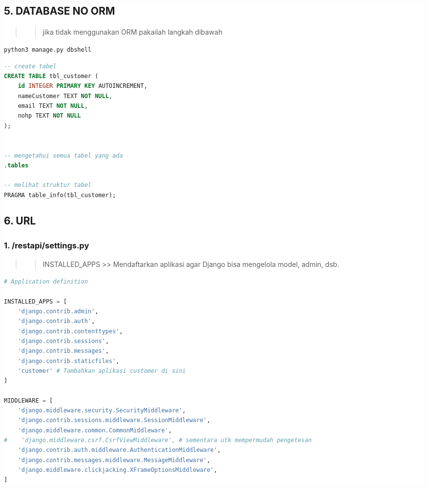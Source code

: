 ## 5. DATABASE NO ORM

>> jika tidak menggunakan ORM pakailah langkah dibawah

```py
python3 manage.py dbshell
```

```sql
-- create tabel
CREATE TABLE tbl_customer (
    id INTEGER PRIMARY KEY AUTOINCREMENT,
    nameCustomer TEXT NOT NULL,
    email TEXT NOT NULL,
    nohp TEXT NOT NULL
);


-- mengetahui semua tabel yang ada
.tables 

-- melihat struktur tabel
PRAGMA table_info(tbl_customer); 
```

## 6. URL

### 1. /restapi/settings.py 

>> INSTALLED_APPS	>> Mendaftarkan aplikasi agar Django bisa mengelola model, admin, dsb.

```py
# Application definition

INSTALLED_APPS = [
    'django.contrib.admin',
    'django.contrib.auth',
    'django.contrib.contenttypes',
    'django.contrib.sessions',
    'django.contrib.messages',
    'django.contrib.staticfiles',
    'customer' # Tambahkan aplikasi customer di sini
]

MIDDLEWARE = [
    'django.middleware.security.SecurityMiddleware',
    'django.contrib.sessions.middleware.SessionMiddleware',
    'django.middleware.common.CommonMiddleware',
#    'django.middleware.csrf.CsrfViewMiddleware', # sementara utk mempermudah pengetesan
    'django.contrib.auth.middleware.AuthenticationMiddleware',
    'django.contrib.messages.middleware.MessageMiddleware',
    'django.middleware.clickjacking.XFrameOptionsMiddleware',
]


```
